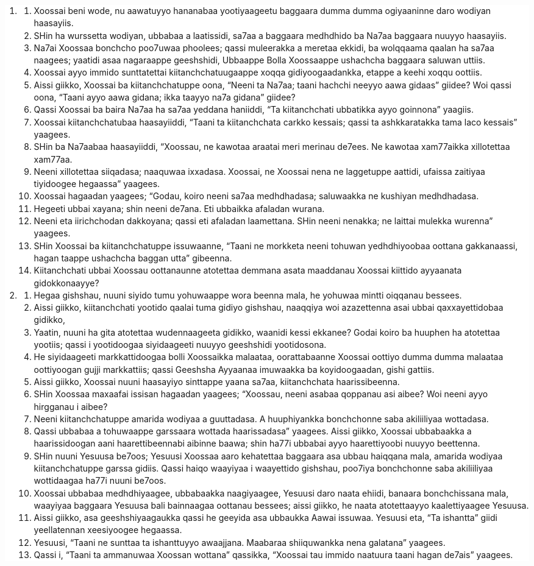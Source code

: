 <ol>
  <li>
    <ol>
      <li>Xoossai beni wode, nu aawatuyyo hananabaa yootiyaageetu baggaara dumma dumma ogiyaaninne daro wodiyan haasayiis.</li>
      <li>SHin ha wurssetta wodiyan, ubbabaa a laatissidi, sa7aa a baggaara medhdhido ba Na7aa baggaara nuuyyo haasayiis.</li>
      <li>Na7ai Xoossaa bonchcho poo7uwaa phoolees; qassi muleerakka a meretaa ekkidi, ba wolqqaama qaalan ha sa7aa naagees; yaatidi asaa nagaraappe geeshshidi, Ubbaappe Bolla Xoossaappe ushachcha baggaara saluwan uttiis.</li>
      <li>Xoossai ayyo immido sunttatettai kiitanchchatuugaappe xoqqa gidiyoogaadankka, etappe a keehi xoqqu oottiis.</li>
      <li>Aissi giikko, Xoossai ba kiitanchchatuppe oona, “Neeni ta Na7aa; taani hachchi neeyyo aawa gidaas” giidee? Woi qassi oona, “Taani ayyo aawa gidana; ikka taayyo na7a gidana” giidee?</li>
      <li>Qassi Xoossai ba baira Na7aa ha sa7aa yeddana haniiddi, “Ta kiitanchchati ubbatikka ayyo goinnona” yaagiis.</li>
      <li>Xoossai kiitanchchatubaa haasayiiddi, “Taani ta kiitanchchata carkko kessais; qassi ta ashkkaratakka tama laco kessais” yaagees.</li>
      <li>SHin ba Na7aabaa haasayiiddi, “Xoossau, ne kawotaa araatai meri merinau de7ees. Ne kawotaa xam77aikka xillotettaa xam77aa.</li>
      <li>Neeni xillotettaa siiqadasa; naaquwaa ixxadasa. Xoossai, ne Xoossai nena ne laggetuppe aattidi, ufaissa zaitiyaa tiyidoogee hegaassa” yaagees.</li>
      <li>Xoossai hagaadan yaagees; “Godau, koiro neeni sa7aa medhdhadasa; saluwaakka ne kushiyan medhdhadasa.</li>
      <li>Hegeeti ubbai xayana; shin neeni de7ana. Eti ubbaikka afaladan wurana.</li>
      <li>Neeni eta iirichchodan dakkoyana; qassi eti afaladan laamettana. SHin neeni nenakka; ne laittai mulekka wurenna” yaagees.</li>
      <li>SHin Xoossai ba kiitanchchatuppe issuwaanne, “Taani ne morkketa neeni tohuwan yedhdhiyoobaa oottana gakkanaassi, hagan taappe ushachcha baggan utta” gibeenna.</li>
      <li>Kiitanchchati ubbai Xoossau oottanaunne atotettaa demmana asata maaddanau Xoossai kiittido ayyaanata gidokkonaayye?</li>
    </ol>
  </li>
  <li>
    <ol>
      <li>Hegaa gishshau, nuuni siyido tumu yohuwaappe wora beenna mala, he yohuwaa mintti oiqqanau bessees.</li>
      <li>Aissi giikko, kiitanchchati yootido qaalai tuma gidiyo gishshau, naaqqiya woi azazettenna asai ubbai qaxxayettidobaa gidikko,</li>
      <li>Yaatin, nuuni ha gita atotettaa wudennaageeta gidikko, waanidi kessi ekkanee? Godai koiro ba huuphen ha atotettaa yootiis; qassi i yootidoogaa siyidaageeti nuuyyo geeshshidi yootidosona.</li>
      <li>He siyidaageeti markkattidoogaa bolli Xoossaikka malaataa, oorattabaanne Xoossai oottiyo dumma dumma malaataa oottiyoogan gujji markkattiis; qassi Geeshsha Ayyaanaa imuwaakka ba koyidoogaadan, gishi gattiis.</li>
      <li>Aissi giikko, Xoossai nuuni haasayiyo sinttappe yaana sa7aa, kiitanchchata haarissibeenna.</li>
      <li>SHin Xoossaa maxaafai issisan hagaadan yaagees; “Xoossau, neeni asabaa qoppanau asi aibee? Woi neeni ayyo hirgganau i aibee?</li>
      <li>Neeni kiitanchchatuppe amarida wodiyaa a guuttadasa. A huuphiyankka bonchchonne saba akiliiliyaa wottadasa.</li>
      <li>Qassi ubbabaa a tohuwaappe garssaara wottada haarissadasa” yaagees. Aissi giikko, Xoossai ubbabaakka a haarissidoogan aani haarettibeennabi aibinne baawa; shin ha77i ubbabai ayyo haarettiyoobi nuuyyo beettenna.</li>
      <li>SHin nuuni Yesuusa be7oos; Yesuusi Xoossaa aaro kehatettaa baggaara asa ubbau haiqqana mala, amarida wodiyaa kiitanchchatuppe garssa gidiis. Qassi haiqo waayiyaa i waayettido gishshau, poo7iya bonchchonne saba akiliiliyaa wottidaagaa ha77i nuuni be7oos.</li>
      <li>Xoossai ubbabaa medhdhiyaagee, ubbabaakka naagiyaagee, Yesuusi daro naata ehiidi, banaara bonchchissana mala, waayiyaa baggaara Yesuusa bali bainnaagaa oottanau bessees; aissi giikko, he naata atotettaayyo kaalettiyaagee Yesuusa.</li>
      <li>Aissi giikko, asa geeshshiyaagaukka qassi he geeyida asa ubbaukka Aawai issuwaa. Yesuusi eta, “Ta ishantta” giidi yeellatennan xeesiyoogee hegaassa.</li>
      <li>Yesuusi, “Taani ne sunttaa ta ishanttuyyo awaajjana. Maabaraa shiiquwankka nena galatana” yaagees.</li>
      <li>Qassi i, “Taani ta ammanuwaa Xoossan wottana” qassikka, “Xoossai tau immido naatuura taani hagan de7ais” yaagees.</li>